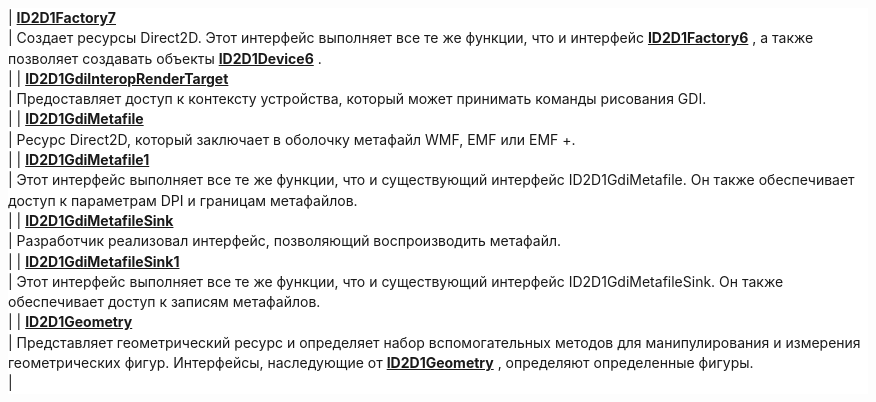 | [**ID2D1Factory7**](/windows/win32/api/d2d1_3/nn-d2d1_3-id2d1factory7)<br/>                                  | Создает ресурсы Direct2D. Этот интерфейс выполняет все те же функции, что и интерфейс [**ID2D1Factory6**](/windows/win32/api/d2d1_3/nn-d2d1_3-id2d1factory6) , а также позволяет создавать объекты [**ID2D1Device6**](/windows/win32/api/d2d1_3/nn-d2d1_3-id2d1device6) .<br/>                                                                                                                                                                                                                                                                                                                                                                                                                                             |
| [**ID2D1GdiInteropRenderTarget**](/windows/win32/api/d2d1/nn-d2d1-id2d1gdiinteroprendertarget)<br/>      | Предоставляет доступ к контексту устройства, который может принимать команды рисования GDI. <br/>                                                                                                                                                                                                                                                                                                                                                                                                                                                                                                                                                                                   |
| [**ID2D1GdiMetafile**](/windows/win32/api/d2d1_1/nn-d2d1_1-id2d1gdimetafile)<br/>                            | Ресурс Direct2D, который заключает в оболочку метафайл WMF, EMF или EMF +.<br/>                                                                                                                                                                                                                                                                                                                                                                                                                                                                                                                                                                                                  |
| [**ID2D1GdiMetafile1**](/windows/win32/api/d2d1_3/nn-d2d1_3-id2d1gdimetafile1)<br/>                          | Этот интерфейс выполняет все те же функции, что и существующий интерфейс ID2D1GdiMetafile. Он также обеспечивает доступ к параметрам DPI и границам метафайлов.<br/>                                                                                                                                                                                                                                                                                                                                                                                                                                                                                                             |
| [**ID2D1GdiMetafileSink**](/windows/win32/api/d2d1_1/nn-d2d1_1-id2d1gdimetafilesink)<br/>                    | Разработчик реализовал интерфейс, позволяющий воспроизводить метафайл.<br/>                                                                                                                                                                                                                                                                                                                                                                                                                                                                                                                                                                                      |
| [**ID2D1GdiMetafileSink1**](/windows/win32/api/d2d1_3/nn-d2d1_3-id2d1gdimetafilesink1)<br/>                  | Этот интерфейс выполняет все те же функции, что и существующий интерфейс ID2D1GdiMetafileSink. Он также обеспечивает доступ к записям метафайлов.<br/>                                                                                                                                                                                                                                                                                                                                                                                                                                                                                                                    |
| [**ID2D1Geometry**](/windows/win32/api/d2d1/nn-d2d1-id2d1geometry)<br/>                                  | Представляет геометрический ресурс и определяет набор вспомогательных методов для манипулирования и измерения геометрических фигур. Интерфейсы, наследующие от [**ID2D1Geometry**](/windows/win32/api/d2d1/nn-d2d1-id2d1geometry) , определяют определенные фигуры.<br/>                                                                                                                                                                                                                                                                                                                                                                                                                                               |